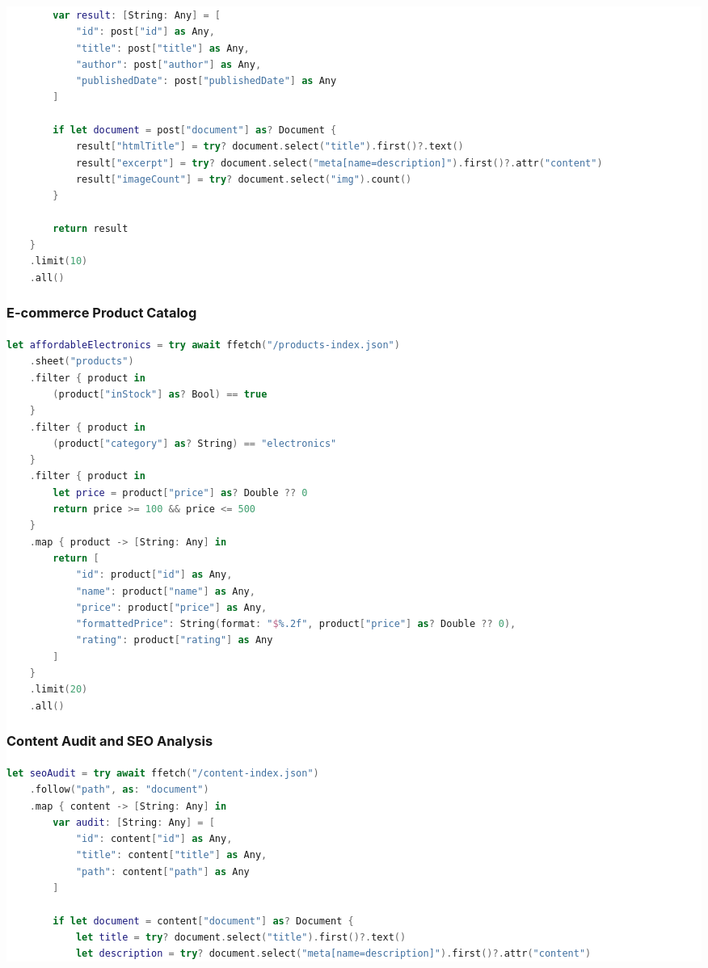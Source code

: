```swift
        var result: [String: Any] = [
            "id": post["id"] as Any,
            "title": post["title"] as Any,
            "author": post["author"] as Any,
            "publishedDate": post["publishedDate"] as Any
        ]

        if let document = post["document"] as? Document {
            result["htmlTitle"] = try? document.select("title").first()?.text()
            result["excerpt"] = try? document.select("meta[name=description]").first()?.attr("content")
            result["imageCount"] = try? document.select("img").count()
        }

        return result
    }
    .limit(10)
    .all()
```

### E-commerce Product Catalog

```swift
let affordableElectronics = try await ffetch("/products-index.json")
    .sheet("products")
    .filter { product in
        (product["inStock"] as? Bool) == true
    }
    .filter { product in
        (product["category"] as? String) == "electronics"
    }
    .filter { product in
        let price = product["price"] as? Double ?? 0
        return price >= 100 && price <= 500
    }
    .map { product -> [String: Any] in
        return [
            "id": product["id"] as Any,
            "name": product["name"] as Any,
            "price": product["price"] as Any,
            "formattedPrice": String(format: "$%.2f", product["price"] as? Double ?? 0),
            "rating": product["rating"] as Any
        ]
    }
    .limit(20)
    .all()
```

### Content Audit and SEO Analysis

```swift
let seoAudit = try await ffetch("/content-index.json")
    .follow("path", as: "document")
    .map { content -> [String: Any] in
        var audit: [String: Any] = [
            "id": content["id"] as Any,
            "title": content["title"] as Any,
            "path": content["path"] as Any
        ]

        if let document = content["document"] as? Document {
            let title = try? document.select("title").first()?.text()
            let description = try? document.select("meta[name=description]").first()?.attr("content")
```